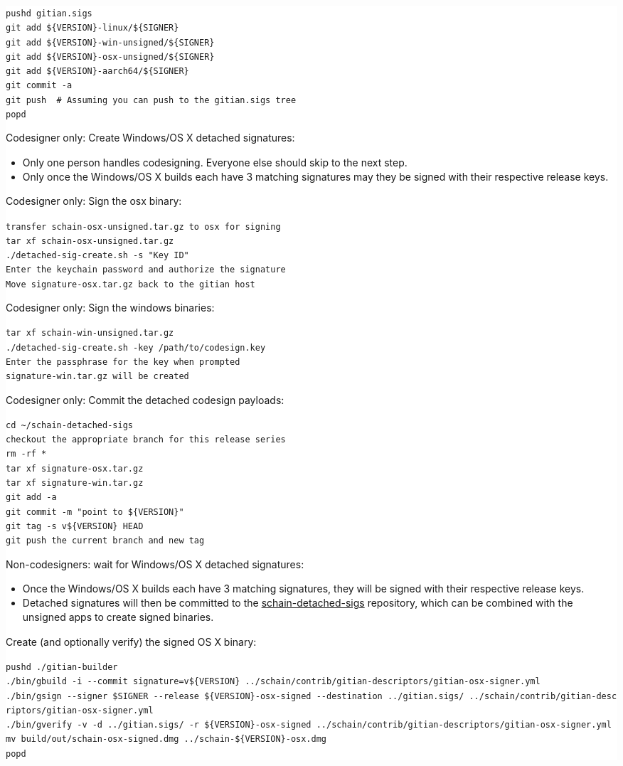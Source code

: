     pushd gitian.sigs
    git add ${VERSION}-linux/${SIGNER}
    git add ${VERSION}-win-unsigned/${SIGNER}
    git add ${VERSION}-osx-unsigned/${SIGNER}
    git add ${VERSION}-aarch64/${SIGNER}
    git commit -a
    git push  # Assuming you can push to the gitian.sigs tree
    popd

Codesigner only: Create Windows/OS X detached signatures:
- Only one person handles codesigning. Everyone else should skip to the next step.
- Only once the Windows/OS X builds each have 3 matching signatures may they be signed with their respective release keys.

Codesigner only: Sign the osx binary:

    transfer schain-osx-unsigned.tar.gz to osx for signing
    tar xf schain-osx-unsigned.tar.gz
    ./detached-sig-create.sh -s "Key ID"
    Enter the keychain password and authorize the signature
    Move signature-osx.tar.gz back to the gitian host

Codesigner only: Sign the windows binaries:

    tar xf schain-win-unsigned.tar.gz
    ./detached-sig-create.sh -key /path/to/codesign.key
    Enter the passphrase for the key when prompted
    signature-win.tar.gz will be created

Codesigner only: Commit the detached codesign payloads:

    cd ~/schain-detached-sigs
    checkout the appropriate branch for this release series
    rm -rf *
    tar xf signature-osx.tar.gz
    tar xf signature-win.tar.gz
    git add -a
    git commit -m "point to ${VERSION}"
    git tag -s v${VERSION} HEAD
    git push the current branch and new tag

Non-codesigners: wait for Windows/OS X detached signatures:

- Once the Windows/OS X builds each have 3 matching signatures, they will be signed with their respective release keys.
- Detached signatures will then be committed to the [schain-detached-sigs](https://github.com/schain/schain-detached-sigs) repository, which can be combined with the unsigned apps to create signed binaries.

Create (and optionally verify) the signed OS X binary:

    pushd ./gitian-builder
    ./bin/gbuild -i --commit signature=v${VERSION} ../schain/contrib/gitian-descriptors/gitian-osx-signer.yml
    ./bin/gsign --signer $SIGNER --release ${VERSION}-osx-signed --destination ../gitian.sigs/ ../schain/contrib/gitian-descriptors/gitian-osx-signer.yml
    ./bin/gverify -v -d ../gitian.sigs/ -r ${VERSION}-osx-signed ../schain/contrib/gitian-descriptors/gitian-osx-signer.yml
    mv build/out/schain-osx-signed.dmg ../schain-${VERSION}-osx.dmg
    popd
